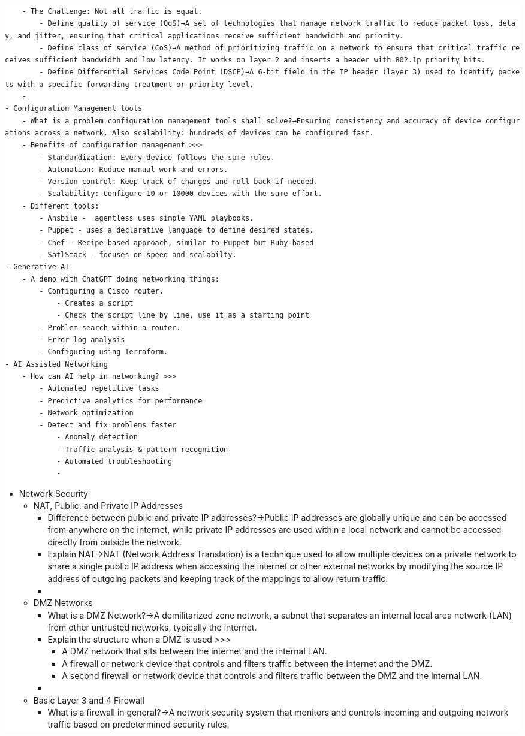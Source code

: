         - The Challenge: Not all traffic is equal.
            - Define quality of service (QoS)→A set of technologies that manage network traffic to reduce packet loss, delay, and jitter, ensuring that critical applications receive sufficient bandwidth and priority.
            - Define class of service (CoS)→A method of prioritizing traffic on a network to ensure that critical traffic receives sufficient bandwidth and low latency. It works on layer 2 and inserts a header with 802.1p priority bits.
            - Define Differential Services Code Point (DSCP)→A 6-bit field in the IP header (layer 3) used to identify packets with a specific forwarding treatment or priority level.
        - 
    - Configuration Management tools
        - What is a problem configuration management tools shall solve?→Ensuring consistency and accuracy of device configurations across a network. Also scalability: hundreds of devices can be configured fast.
        - Benefits of configuration management >>>
            - Standardization: Every device follows the same rules.
            - Automation: Reduce manual work and errors.
            - Version control: Keep track of changes and roll back if needed.
            - Scalability: Configure 10 or 10000 devices with the same effort.
        - Different tools:
            - Ansbile -  agentless uses simple YAML playbooks.
            - Puppet - uses a declarative language to define desired states.
            - Chef - Recipe-based approach, similar to Puppet but Ruby-based
            - SatlStack - focuses on speed and scalabilty.
    - Generative AI
        - A demo with ChatGPT doing networking things:
            - Configuring a Cisco router.
                - Creates a script
                - Check the script line by line, use it as a starting point
            - Problem search within a router.
            - Error log analysis
            - Configuring using Terraform.
    - AI Assisted Networking
        - How can AI help in networking? >>>
            - Automated repetitive tasks
            - Predictive analytics for performance
            - Network optimization
            - Detect and fix problems faster
                - Anomaly detection
                - Traffic analysis & pattern recognition
                - Automated troubleshooting
                - 
- Network Security
    - NAT, Public, and Private IP Addresses
        - Difference between public and private IP addresses?→Public IP addresses are globally unique and can be accessed from anywhere on the internet, while private IP addresses are used within a local network and cannot be accessed directly from outside the network.
        - Explain NAT→NAT (Network Address Translation) is a technique used to allow multiple devices on a private network to share a single public IP address when accessing the internet or other external networks by modifying the source IP address of outgoing packets and keeping track of the mappings to allow return traffic.
        - 
    - DMZ Networks
        - What is a DMZ Network?→A demilitarized zone network, a subnet that separates an internal local area network (LAN) from other untrusted networks, typically the internet. 
        - Explain the structure when a DMZ is used >>>
            - A DMZ network that sits between the internet and the internal LAN. 
            - A firewall or network device that controls and filters traffic between the internet and the DMZ. 
            - A second firewall or network device that controls and filters traffic between the DMZ and the internal LAN.
        - 
    - Basic Layer 3 and 4 Firewall
        - What is a firewall in general?→A network security system that monitors and controls incoming and outgoing network traffic based on predetermined security rules.